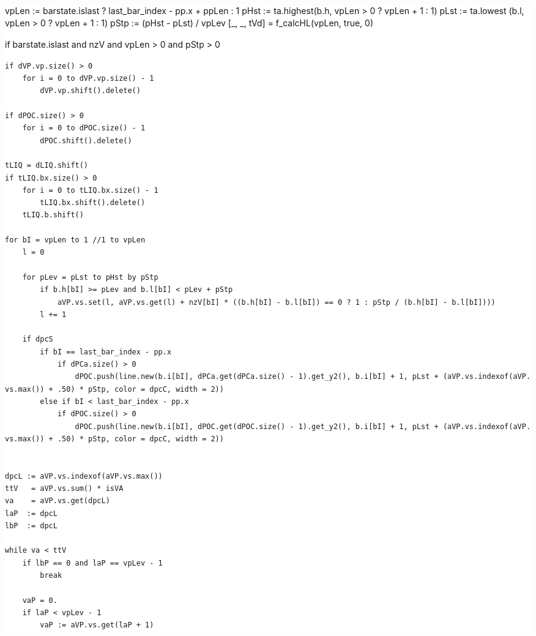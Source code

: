 
vpLen := barstate.islast ? last_bar_index - pp.x + ppLen  : 1
pHst  := ta.highest(b.h, vpLen > 0 ? vpLen + 1 : 1)
pLst  := ta.lowest (b.l, vpLen > 0 ? vpLen + 1 : 1)
pStp  := (pHst - pLst) / vpLev
[_, _, tVd] = f_calcHL(vpLen, true, 0)

if barstate.islast and nzV and vpLen > 0 and pStp > 0
    
    if dVP.vp.size() > 0
        for i = 0 to dVP.vp.size() - 1
            dVP.vp.shift().delete()

    if dPOC.size() > 0
        for i = 0 to dPOC.size() - 1
            dPOC.shift().delete()

    tLIQ = dLIQ.shift()
    if tLIQ.bx.size() > 0
        for i = 0 to tLIQ.bx.size() - 1
            tLIQ.bx.shift().delete()
        tLIQ.b.shift()

    for bI = vpLen to 1 //1 to vpLen
        l = 0

        for pLev = pLst to pHst by pStp
            if b.h[bI] >= pLev and b.l[bI] < pLev + pStp
                aVP.vs.set(l, aVP.vs.get(l) + nzV[bI] * ((b.h[bI] - b.l[bI]) == 0 ? 1 : pStp / (b.h[bI] - b.l[bI])))
            l += 1

        if dpcS
            if bI == last_bar_index - pp.x
                if dPCa.size() > 0
                    dPOC.push(line.new(b.i[bI], dPCa.get(dPCa.size() - 1).get_y2(), b.i[bI] + 1, pLst + (aVP.vs.indexof(aVP.vs.max()) + .50) * pStp, color = dpcC, width = 2))
            else if bI < last_bar_index - pp.x
                if dPOC.size() > 0
                    dPOC.push(line.new(b.i[bI], dPOC.get(dPOC.size() - 1).get_y2(), b.i[bI] + 1, pLst + (aVP.vs.indexof(aVP.vs.max()) + .50) * pStp, color = dpcC, width = 2))


    dpcL := aVP.vs.indexof(aVP.vs.max())
    ttV   = aVP.vs.sum() * isVA
    va    = aVP.vs.get(dpcL)
    laP  := dpcL
    lbP  := dpcL
    
    while va < ttV
        if lbP == 0 and laP == vpLev - 1
            break

        vaP = 0.
        if laP < vpLev - 1 
            vaP := aVP.vs.get(laP + 1)
